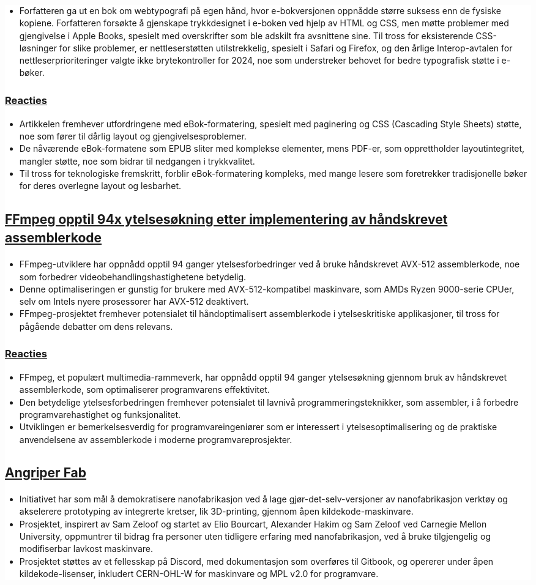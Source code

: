 - Forfatteren ga ut en bok om webtypografi på egen hånd, hvor e-bokversjonen oppnådde større suksess enn de fysiske kopiene. Forfatteren forsøkte å gjenskape trykkdesignet i e-boken ved hjelp av HTML og CSS, men møtte problemer med gjengivelse i Apple Books, spesielt med overskrifter som ble adskilt fra avsnittene sine. Til tross for eksisterende CSS-løsninger for slike problemer, er nettleserstøtten utilstrekkelig, spesielt i Safari og Firefox, og den årlige Interop-avtalen for nettleserprioriteringer valgte ikke brytekontroller for 2024, noe som understreker behovet for bedre typografisk støtte i e-bøker.

### [Reacties](https://news.ycombinator.com/item?id=42047677)

- Artikkelen fremhever utfordringene med eBok-formatering, spesielt med paginering og CSS (Cascading Style Sheets) støtte, noe som fører til dårlig layout og gjengivelsesproblemer.
- De nåværende eBok-formatene som EPUB sliter med komplekse elementer, mens PDF-er, som opprettholder layoutintegritet, mangler støtte, noe som bidrar til nedgangen i trykkvalitet.
- Til tross for teknologiske fremskritt, forblir eBok-formatering kompleks, med mange lesere som foretrekker tradisjonelle bøker for deres overlegne layout og lesbarhet.

## [FFmpeg opptil 94x ytelsesøkning etter implementering av håndskrevet assemblerkode](https://www.tomshardware.com/pc-components/cpus/ffmpeg-devs-boast-of-up-to-94x-performance-boost-after-implementing-handwritten-avx-512-assembly-code)

- FFmpeg-utviklere har oppnådd opptil 94 ganger ytelsesforbedringer ved å bruke håndskrevet AVX-512 assemblerkode, noe som forbedrer videobehandlingshastighetene betydelig.
- Denne optimaliseringen er gunstig for brukere med AVX-512-kompatibel maskinvare, som AMDs Ryzen 9000-serie CPUer, selv om Intels nyere prosessorer har AVX-512 deaktivert.
- FFmpeg-prosjektet fremhever potensialet til håndoptimalisert assemblerkode i ytelseskritiske applikasjoner, til tross for pågående debatter om dens relevans.

### [Reacties](https://news.ycombinator.com/item?id=42045212)

- FFmpeg, et populært multimedia-rammeverk, har oppnådd opptil 94 ganger ytelsesøkning gjennom bruk av håndskrevet assemblerkode, som optimaliserer programvarens effektivitet.
- Den betydelige ytelsesforbedringen fremhever potensialet til lavnivå programmeringsteknikker, som assembler, i å forbedre programvarehastighet og funksjonalitet.
- Utviklingen er bemerkelsesverdig for programvareingeniører som er interessert i ytelsesoptimalisering og de praktiske anvendelsene av assemblerkode i moderne programvareprosjekter.

## [Angriper Fab](https://docs.hackerfab.org/hacker-fab-space)

- Initiativet har som mål å demokratisere nanofabrikasjon ved å lage gjør-det-selv-versjoner av nanofabrikasjon verktøy og akselerere prototyping av integrerte kretser, lik 3D-printing, gjennom åpen kildekode-maskinvare.
- Prosjektet, inspirert av Sam Zeloof og startet av Elio Bourcart, Alexander Hakim og Sam Zeloof ved Carnegie Mellon University, oppmuntrer til bidrag fra personer uten tidligere erfaring med nanofabrikasjon, ved å bruke tilgjengelig og modifiserbar lavkost maskinvare.
- Prosjektet støttes av et fellesskap på Discord, med dokumentasjon som overføres til Gitbook, og opererer under åpen kildekode-lisenser, inkludert CERN-OHL-W for maskinvare og MPL v2.0 for programvare.
